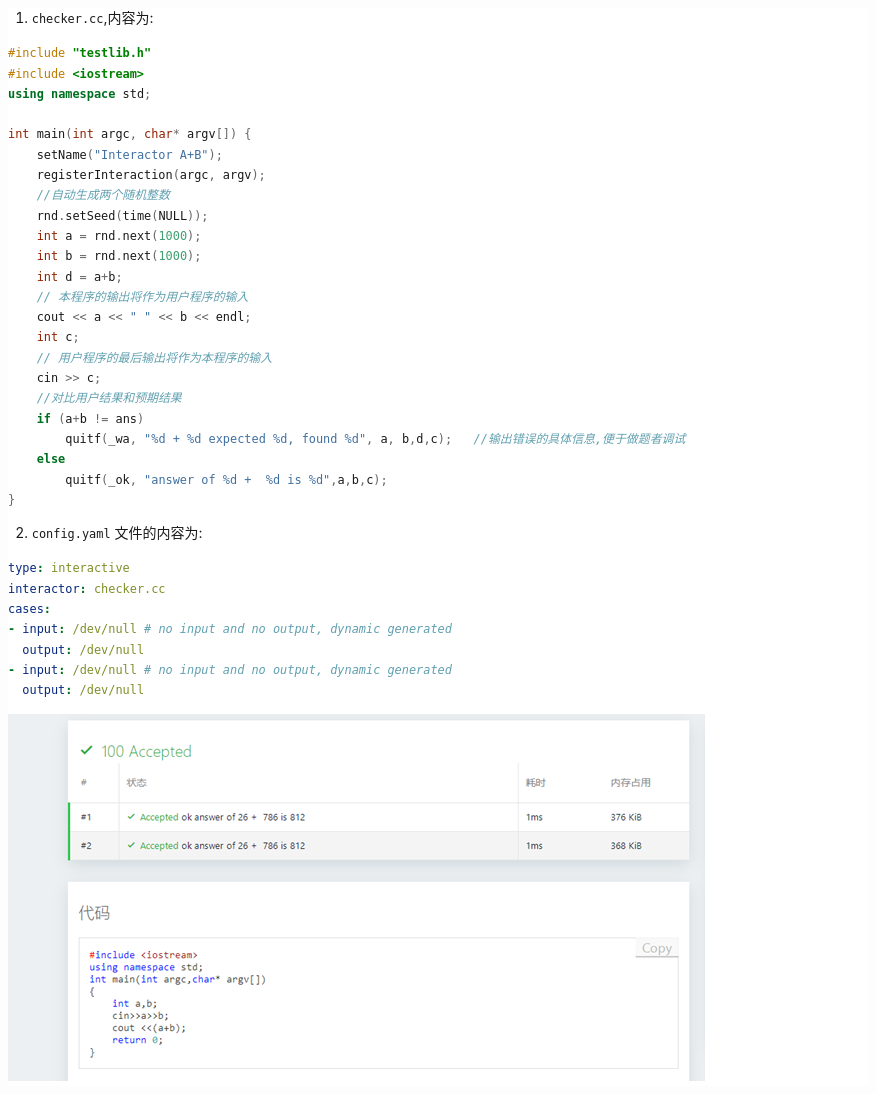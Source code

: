 1. `checker.cc`,内容为:

```cpp
#include "testlib.h"
#include <iostream>
using namespace std;

int main(int argc, char* argv[]) {
    setName("Interactor A+B");
    registerInteraction(argc, argv);
    //自动生成两个随机整数
    rnd.setSeed(time(NULL));
    int a = rnd.next(1000);
    int b = rnd.next(1000);
    int d = a+b;
    // 本程序的输出将作为用户程序的输入
    cout << a << " " << b << endl;
    int c;
    // 用户程序的最后输出将作为本程序的输入
    cin >> c;
    //对比用户结果和预期结果
    if (a+b != ans)
        quitf(_wa, "%d + %d expected %d, found %d", a, b,d,c);   //输出错误的具体信息,便于做题者调试
    else
        quitf(_ok, "answer of %d +  %d is %d",a,b,c);
}
```

2. `config.yaml` 文件的内容为:

```yaml
type: interactive
interactor: checker.cc
cases:
- input: /dev/null # no input and no output, dynamic generated
  output: /dev/null
- input: /dev/null # no input and no output, dynamic generated
  output: /dev/null
```

![pic](./pictures/pic5.png)

